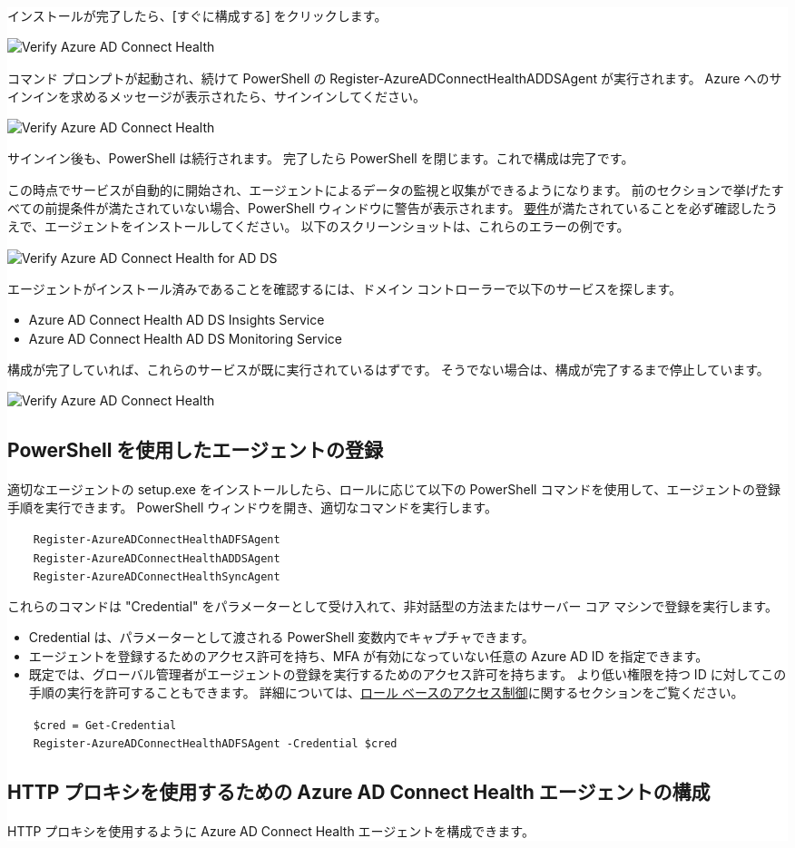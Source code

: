 インストールが完了したら、[すぐに構成する] をクリックします。

![Verify Azure AD Connect Health](./media/how-to-connect-health-agent-install/aadconnect-health-adds-agent-install2.png)

コマンド プロンプトが起動され、続けて PowerShell の Register-AzureADConnectHealthADDSAgent が実行されます。 Azure へのサインインを求めるメッセージが表示されたら、サインインしてください。

![Verify Azure AD Connect Health](./media/how-to-connect-health-agent-install/aadconnect-health-adds-agent-install3.png)

サインイン後も、PowerShell は続行されます。 完了したら PowerShell を閉じます。これで構成は完了です。

この時点でサービスが自動的に開始され、エージェントによるデータの監視と収集ができるようになります。 前のセクションで挙げたすべての前提条件が満たされていない場合、PowerShell ウィンドウに警告が表示されます。 [要件](how-to-connect-health-agent-install.md#requirements)が満たされていることを必ず確認したうえで、エージェントをインストールしてください。 以下のスクリーンショットは、これらのエラーの例です。

![Verify Azure AD Connect Health for AD DS](./media/how-to-connect-health-agent-install/aadconnect-health-adds-agent-install4.png)

エージェントがインストール済みであることを確認するには、ドメイン コントローラーで以下のサービスを探します。

* Azure AD Connect Health AD DS Insights Service
* Azure AD Connect Health AD DS Monitoring Service

構成が完了していれば、これらのサービスが既に実行されているはずです。 そうでない場合は、構成が完了するまで停止しています。

![Verify Azure AD Connect Health](./media/how-to-connect-health-agent-install/aadconnect-health-adds-agent-install5.png)


## <a name="agent-registration-using-powershell"></a>PowerShell を使用したエージェントの登録
適切なエージェントの setup.exe をインストールしたら、ロールに応じて以下の PowerShell コマンドを使用して、エージェントの登録手順を実行できます。 PowerShell ウィンドウを開き、適切なコマンドを実行します。

```
    Register-AzureADConnectHealthADFSAgent
    Register-AzureADConnectHealthADDSAgent
    Register-AzureADConnectHealthSyncAgent

```

これらのコマンドは "Credential" をパラメーターとして受け入れて、非対話型の方法またはサーバー コア マシンで登録を実行します。
* Credential は、パラメーターとして渡される PowerShell 変数内でキャプチャできます。
* エージェントを登録するためのアクセス許可を持ち、MFA が有効になっていない任意の Azure AD ID を指定できます。
* 既定では、グローバル管理者がエージェントの登録を実行するためのアクセス許可を持ちます。 より低い権限を持つ ID に対してこの手順の実行を許可することもできます。 詳細については、[ロール ベースのアクセス制御](how-to-connect-health-operations.md#manage-access-with-role-based-access-control)に関するセクションをご覧ください。

```
    $cred = Get-Credential
    Register-AzureADConnectHealthADFSAgent -Credential $cred

```

## <a name="configure-azure-ad-connect-health-agents-to-use-http-proxy"></a>HTTP プロキシを使用するための Azure AD Connect Health エージェントの構成
HTTP プロキシを使用するように Azure AD Connect Health エージェントを構成できます。
